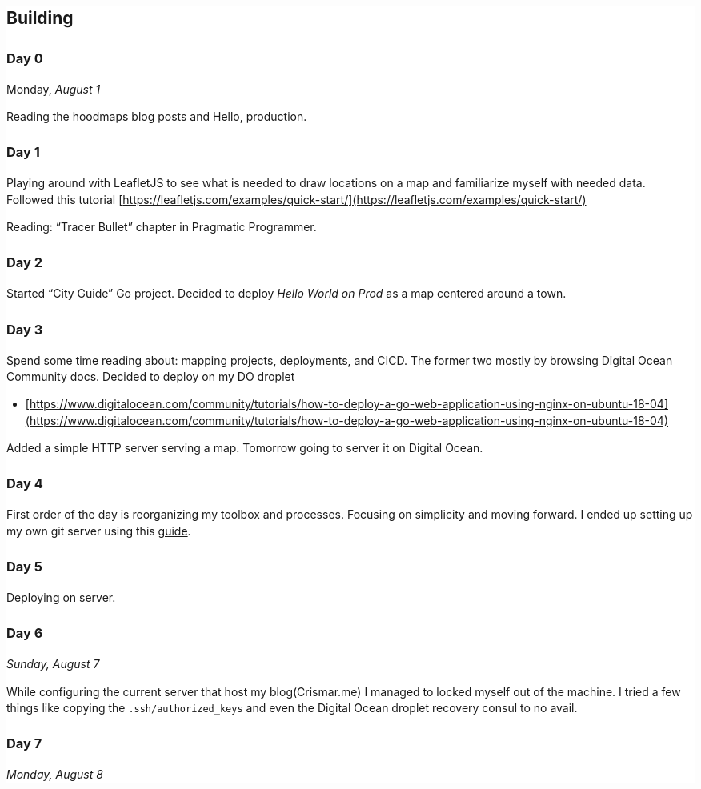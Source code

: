 ## Building

### Day 0

Monday, *August 1*

Reading the hoodmaps blog posts and Hello, production.

### Day 1

Playing around with LeafletJS to see what is needed to draw locations on a map and familiarize myself with needed data. Followed this tutorial [https://leafletjs.com/examples/quick-start/](https://leafletjs.com/examples/quick-start/)

Reading: “Tracer Bullet” chapter in Pragmatic Programmer.

### Day 2

Started “City Guide” Go project. Decided to deploy *Hello World on Prod* as a map centered around a town.

### Day 3

Spend some time reading about: mapping projects, deployments, and CICD. The former two mostly by browsing Digital Ocean Community docs. Decided to deploy on my DO droplet 

- [https://www.digitalocean.com/community/tutorials/how-to-deploy-a-go-web-application-using-nginx-on-ubuntu-18-04](https://www.digitalocean.com/community/tutorials/how-to-deploy-a-go-web-application-using-nginx-on-ubuntu-18-04)

Added a simple HTTP server serving a map. Tomorrow going to server it on Digital Ocean.

### Day 4

First order of the day is reorganizing my toolbox and processes. Focusing on simplicity and moving forward. I ended up setting up my own git server using this [guide](https://git-scm.com/book/en/v2/Git-on-the-Server-Setting-Up-the-Server). 

### Day 5

Deploying on server. 

### Day 6

*Sunday, August 7*

While configuring the current server that host my blog(Crismar.me) I managed to locked myself out of the machine. I tried a few things like copying the `.ssh/authorized_keys` and even the Digital Ocean droplet recovery consul to no avail.

### Day 7

*Monday, August 8*
